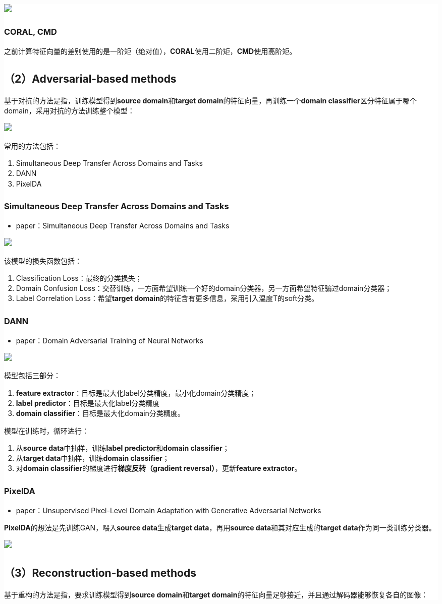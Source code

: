 ![](https://pic.downk.cc/item/5efd712e14195aa594777261.jpg)

### CORAL, CMD
之前计算特征向量的差别使用的是一阶矩（绝对值），**CORAL**使用二阶矩，**CMD**使用高阶矩。

## （2）Adversarial-based methods
基于对抗的方法是指，训练模型得到**source domain**和**target domain**的特征向量，再训练一个**domain classifier**区分特征属于哪个domain，采用对抗的方法训练整个模型：

![](https://pic.downk.cc/item/5efd724914195aa59477e8fd.jpg)

常用的方法包括：
1. Simultaneous Deep Transfer Across Domains and Tasks 
2. DANN
3. PixelDA

### Simultaneous Deep Transfer Across Domains and Tasks
- paper：Simultaneous Deep Transfer Across Domains and Tasks

![](https://pic.downk.cc/item/5efd732314195aa594783be6.jpg)

该模型的损失函数包括：
1. Classification Loss：最终的分类损失；
2. Domain Confusion Loss：交替训练，一方面希望训练一个好的domain分类器，另一方面希望特征骗过domain分类器；
3. Label Correlation Loss：希望**target domain**的特征含有更多信息，采用引入温度T的soft分类。

### DANN
- paper：Domain Adversarial Training of Neural Networks

![](https://pic.downk.cc/item/5efd750814195aa59478e6a0.jpg)

模型包括三部分：
1. **feature extractor**：目标是最大化label分类精度，最小化domain分类精度；
2. **label predictor**：目标是最大化label分类精度
3. **domain classifier**：目标是最大化domain分类精度。

模型在训练时，循环进行：
1. 从**source data**中抽样，训练**label predictor**和**domain classifier**；
2. 从**target data**中抽样，训练**domain classifier**；
3. 对**domain classifier**的梯度进行**梯度反转（gradient reversal）**，更新**feature extractor**。

### PixelDA
- paper：Unsupervised Pixel-Level Domain Adaptation with Generative Adversarial Networks

**PixelDA**的想法是先训练GAN，喂入**source data**生成**target data**，再用**source data**和其对应生成的**target data**作为同一类训练分类器。

![](https://pic.downk.cc/item/5efd780214195aa5947a0498.jpg)

## （3）Reconstruction-based methods
基于重构的方法是指，要求训练模型得到**source domain**和**target domain**的特征向量足够接近，并且通过解码器能够恢复各自的图像：
